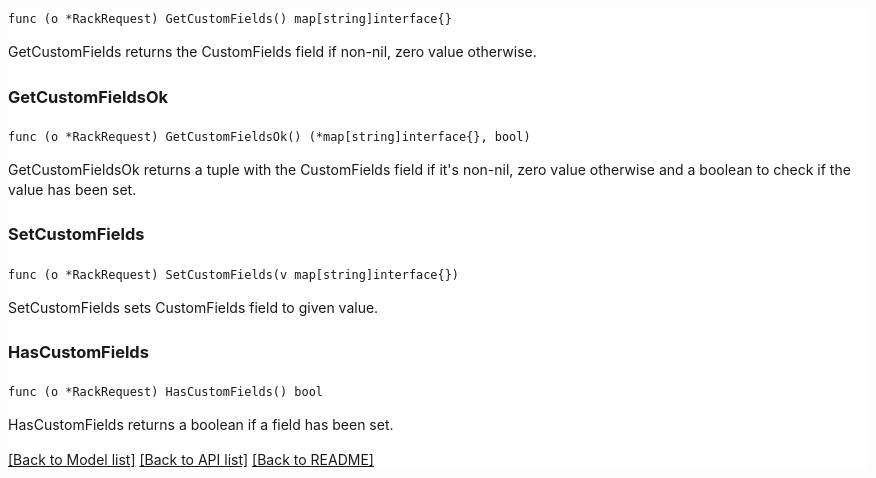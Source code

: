 `func (o *RackRequest) GetCustomFields() map[string]interface{}`

GetCustomFields returns the CustomFields field if non-nil, zero value otherwise.

### GetCustomFieldsOk

`func (o *RackRequest) GetCustomFieldsOk() (*map[string]interface{}, bool)`

GetCustomFieldsOk returns a tuple with the CustomFields field if it's non-nil, zero value otherwise
and a boolean to check if the value has been set.

### SetCustomFields

`func (o *RackRequest) SetCustomFields(v map[string]interface{})`

SetCustomFields sets CustomFields field to given value.

### HasCustomFields

`func (o *RackRequest) HasCustomFields() bool`

HasCustomFields returns a boolean if a field has been set.


[[Back to Model list]](../README.md#documentation-for-models) [[Back to API list]](../README.md#documentation-for-api-endpoints) [[Back to README]](../README.md)


